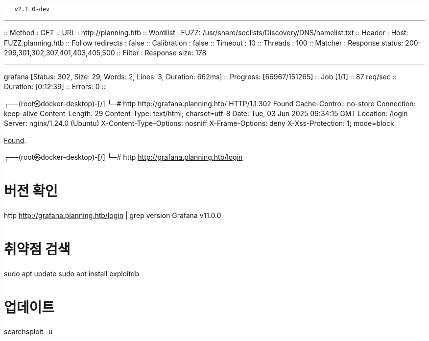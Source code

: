        v2.1.0-dev

---

:: Method : GET
:: URL : http://planning.htb
:: Wordlist : FUZZ: /usr/share/seclists/Discovery/DNS/namelist.txt
:: Header : Host: FUZZ.planning.htb
:: Follow redirects : false
:: Calibration : false
:: Timeout : 10
:: Threads : 100
:: Matcher : Response status: 200-299,301,302,307,401,403,405,500
:: Filter : Response size: 178

---

grafana [Status: 302, Size: 29, Words: 2, Lines: 3, Duration: 662ms]
:: Progress: [66967/151265] :: Job [1/1] :: 87 req/sec :: Duration: [0:12:39] :: Errors: 0 ::

┌──(root㉿docker-desktop)-[/]
└─# http http://grafana.planning.htb/
HTTP/1.1 302 Found
Cache-Control: no-store
Connection: keep-alive
Content-Length: 29
Content-Type: text/html; charset=utf-8
Date: Tue, 03 Jun 2025 09:34:15 GMT
Location: /login
Server: nginx/1.24.0 (Ubuntu)
X-Content-Type-Options: nosniff
X-Frame-Options: deny
X-Xss-Protection: 1; mode=block

<a href="/login">Found</a>.

┌──(root㉿docker-desktop)-[/]
└─# http http://grafana.planning.htb/login

# 버전 확인

http http://grafana.planning.htb/login | grep version
Grafana v11.0.0

# 취약점 검색

sudo apt update
sudo apt install exploitdb

# 업데이트

searchsploit -u
